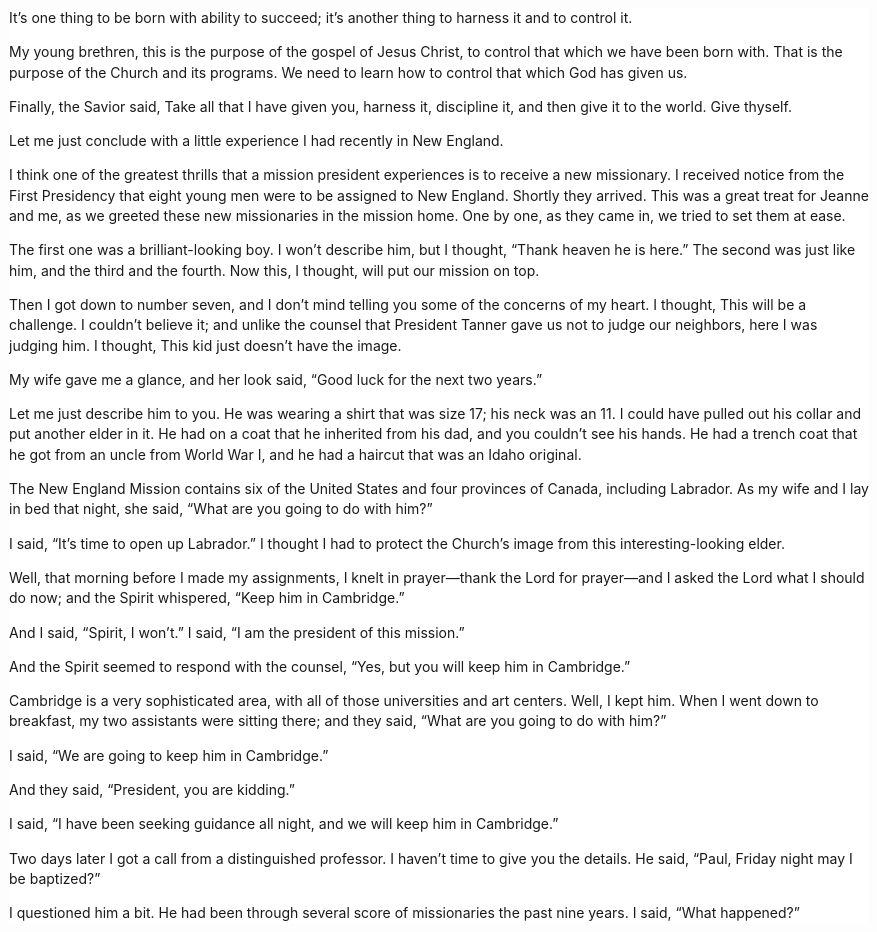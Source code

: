 It’s one thing to be born with ability to succeed; it’s another thing to harness it and to control it.

My young brethren, this is the purpose of the gospel of Jesus Christ, to control that which we have been born with. That is the purpose of the Church and its programs. We need to learn how to control that which God has given us.

Finally, the Savior said, Take all that I have given you, harness it, discipline it, and then give it to the world. Give thyself.

Let me just conclude with a little experience I had recently in New England.

I think one of the greatest thrills that a mission president experiences is to receive a new missionary. I received notice from the First Presidency that eight young men were to be assigned to New England. Shortly they arrived. This was a great treat for Jeanne and me, as we greeted these new missionaries in the mission home. One by one, as they came in, we tried to set them at ease.

The first one was a brilliant-looking boy. I won’t describe him, but I thought, “Thank heaven he is here.” The second was just like him, and the third and the fourth. Now this, I thought, will put our mission on top.

Then I got down to number seven, and I don’t mind telling you some of the concerns of my heart. I thought, This will be a challenge. I couldn’t believe it; and unlike the counsel that President Tanner gave us not to judge our neighbors, here I was judging him. I thought, This kid just doesn’t have the image.

My wife gave me a glance, and her look said, “Good luck for the next two years.”

Let me just describe him to you. He was wearing a shirt that was size 17; his neck was an 11. I could have pulled out his collar and put another elder in it. He had on a coat that he inherited from his dad, and you couldn’t see his hands. He had a trench coat that he got from an uncle from World War I, and he had a haircut that was an Idaho original.

The New England Mission contains six of the United States and four provinces of Canada, including Labrador. As my wife and I lay in bed that night, she said, “What are you going to do with him?”

I said, “It’s time to open up Labrador.” I thought I had to protect the Church’s image from this interesting-looking elder.

Well, that morning before I made my assignments, I knelt in prayer—thank the Lord for prayer—and I asked the Lord what I should do now; and the Spirit whispered, “Keep him in Cambridge.”

And I said, “Spirit, I won’t.” I said, “I am the president of this mission.”

And the Spirit seemed to respond with the counsel, “Yes, but you will keep him in Cambridge.”

Cambridge is a very sophisticated area, with all of those universities and art centers. Well, I kept him. When I went down to breakfast, my two assistants were sitting there; and they said, “What are you going to do with him?”

I said, “We are going to keep him in Cambridge.”

And they said, “President, you are kidding.”

I said, “I have been seeking guidance all night, and we will keep him in Cambridge.”

Two days later I got a call from a distinguished professor. I haven’t time to give you the details. He said, “Paul, Friday night may I be baptized?”

I questioned him a bit. He had been through several score of missionaries the past nine years. I said, “What happened?”

